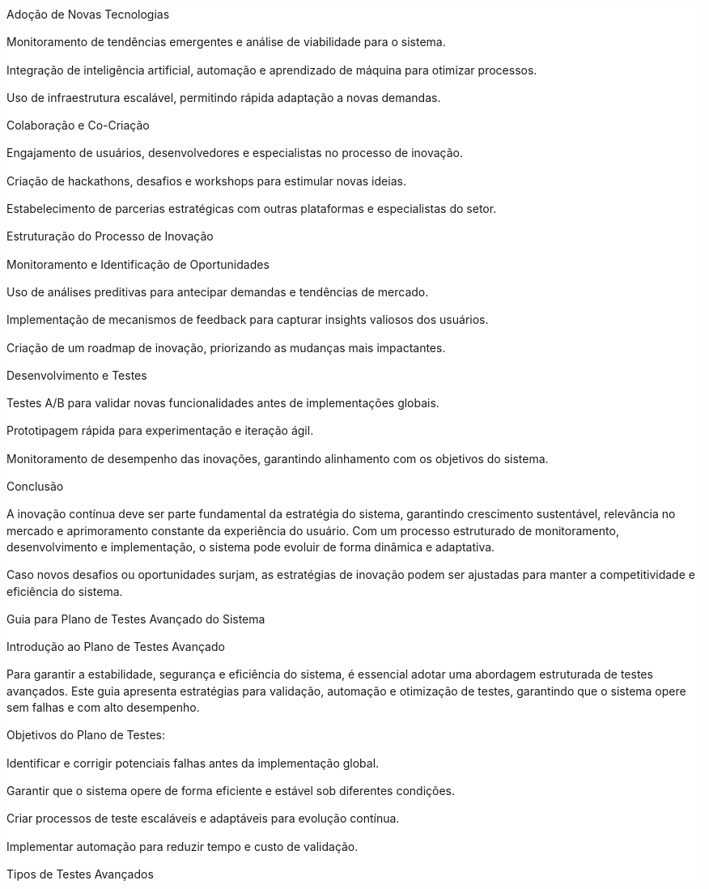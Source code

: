 Adoção de Novas Tecnologias

Monitoramento de tendências emergentes e análise de viabilidade para o sistema.

Integração de inteligência artificial, automação e aprendizado de máquina para otimizar processos.

Uso de infraestrutura escalável, permitindo rápida adaptação a novas demandas.

Colaboração e Co-Criação

Engajamento de usuários, desenvolvedores e especialistas no processo de inovação.

Criação de hackathons, desafios e workshops para estimular novas ideias.

Estabelecimento de parcerias estratégicas com outras plataformas e especialistas do setor.

Estruturação do Processo de Inovação

Monitoramento e Identificação de Oportunidades

Uso de análises preditivas para antecipar demandas e tendências de mercado.

Implementação de mecanismos de feedback para capturar insights valiosos dos usuários.

Criação de um roadmap de inovação, priorizando as mudanças mais impactantes.

Desenvolvimento e Testes

Testes A/B para validar novas funcionalidades antes de implementações globais.

Prototipagem rápida para experimentação e iteração ágil.

Monitoramento de desempenho das inovações, garantindo alinhamento com os objetivos do sistema.

Conclusão

A inovação contínua deve ser parte fundamental da estratégia do sistema, garantindo crescimento sustentável, relevância no mercado e aprimoramento constante da experiência do usuário. Com um processo estruturado de monitoramento, desenvolvimento e implementação, o sistema pode evoluir de forma dinâmica e adaptativa.

Caso novos desafios ou oportunidades surjam, as estratégias de inovação podem ser ajustadas para manter a competitividade e eficiência do sistema.

Guia para Plano de Testes Avançado do Sistema

Introdução ao Plano de Testes Avançado

Para garantir a estabilidade, segurança e eficiência do sistema, é essencial adotar uma abordagem estruturada de testes avançados. Este guia apresenta estratégias para validação, automação e otimização de testes, garantindo que o sistema opere sem falhas e com alto desempenho.

Objetivos do Plano de Testes:

Identificar e corrigir potenciais falhas antes da implementação global.

Garantir que o sistema opere de forma eficiente e estável sob diferentes condições.

Criar processos de teste escaláveis e adaptáveis para evolução contínua.

Implementar automação para reduzir tempo e custo de validação.

Tipos de Testes Avançados
